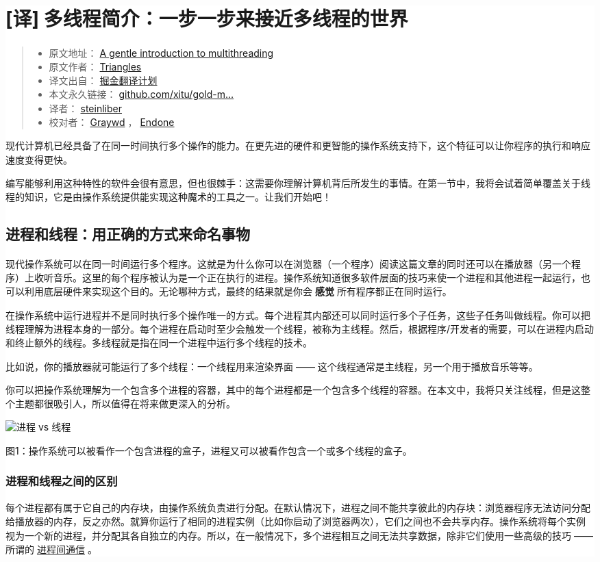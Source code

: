 # [译] 多线程简介：一步一步来接近多线程的世界 #

> 
> 
> 
> * 原文地址： [A gentle introduction to multithreading](
> https://link.juejin.im?target=https%3A%2F%2Fwww.internalpointers.com%2Fpost%2Fgentle-introduction-multithreading
> )
> * 原文作者： [Triangles](
> https://link.juejin.im?target=https%3A%2F%2Fwww.internalpointers.com%2F )
> * 译文出自： [掘金翻译计划](
> https://link.juejin.im?target=https%3A%2F%2Fgithub.com%2Fxitu%2Fgold-miner
> )
> * 本文永久链接： [github.com/xitu/gold-m…](
> https://link.juejin.im?target=https%3A%2F%2Fgithub.com%2Fxitu%2Fgold-miner%2Fblob%2Fmaster%2FTODO1%2Fgentle-introduction-multithreading.md
> )
> * 译者： [steinliber](
> https://link.juejin.im?target=https%3A%2F%2Fgithub.com%2Fsteinliber )
> * 校对者： [Graywd](
> https://link.juejin.im?target=https%3A%2F%2Fgithub.com%2FGraywd ) ， [Endone](
> https://link.juejin.im?target=https%3A%2F%2Fgithub.com%2FEndone )
> 
> 
> 

现代计算机已经具备了在同一时间执行多个操作的能力。在更先进的硬件和更智能的操作系统支持下，这个特征可以让你程序的执行和响应速度变得更快。

编写能够利用这种特性的软件会很有意思，但也很棘手：这需要你理解计算机背后所发生的事情。在第一节中，我将会试着简单覆盖关于线程的知识，它是由操作系统提供能实现这种魔术的工具之一。让我们开始吧！

## 进程和线程：用正确的方式来命名事物 ##

现代操作系统可以在同一时间运行多个程序。这就是为什么你可以在浏览器（一个程序）阅读这篇文章的同时还可以在播放器（另一个程序）上收听音乐。这里的每个程序被认为是一个正在执行的进程。操作系统知道很多软件层面的技巧来使一个进程和其他进程一起运行，也可以利用底层硬件来实现这个目的。无论哪种方式，最终的结果就是你会 **感觉** 所有程序都正在同时运行。

在操作系统中运行进程并不是同时执行多个操作唯一的方式。每个进程其内部还可以同时运行多个子任务，这些子任务叫做线程。你可以把线程理解为进程本身的一部分。每个进程在启动时至少会触发一个线程，被称为主线程。然后，根据程序/开发者的需要，可以在进程内启动和终止额外的线程。多线程就是指在同一个进程中运行多个线程的技术。

比如说，你的播放器就可能运行了多个线程：一个线程用来渲染界面 —— 这个线程通常是主线程，另一个用于播放音乐等等。

你可以把操作系统理解为一个包含多个进程的容器，其中的每个进程都是一个包含多个线程的容器。在本文中，我将只关注线程，但是这整个主题都很吸引人，所以值得在将来做更深入的分析。

![进程 vs 线程](https://user-gold-cdn.xitu.io/2019/4/2/169ddf7afae560fa?imageView2/0/w/1280/h/960/ignore-error/1)

图1：操作系统可以被看作一个包含进程的盒子，进程又可以被看作包含一个或多个线程的盒子。

### 进程和线程之间的区别 ###

每个进程都有属于它自己的内存块，由操作系统负责进行分配。在默认情况下，进程之间不能共享彼此的内存块：浏览器程序无法访问分配给播放器的内存，反之亦然。就算你运行了相同的进程实例（比如你启动了浏览器两次），它们之间也不会共享内存。操作系统将每个实例视为一个新的进程，并分配其各自独立的内存。所以，在一般情况下，多个进程相互之间无法共享数据，除非它们使用一些高级的技巧 —— 所谓的 [进程间通信]( https://link.juejin.im?target=https%3A%2F%2Fen.wikipedia.org%2Fwiki%2FInter-process_communication ) 。
